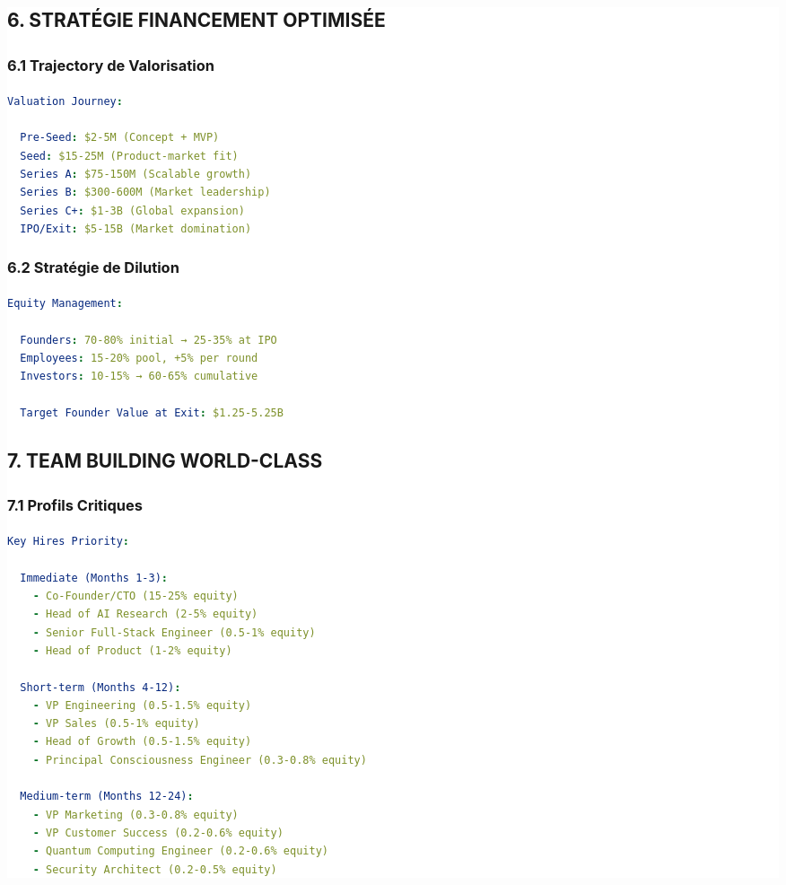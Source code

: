 ## 6. STRATÉGIE FINANCEMENT OPTIMISÉE

### 6.1 Trajectory de Valorisation
```yaml
Valuation Journey:
  
  Pre-Seed: $2-5M (Concept + MVP)
  Seed: $15-25M (Product-market fit)
  Series A: $75-150M (Scalable growth)
  Series B: $300-600M (Market leadership)
  Series C+: $1-3B (Global expansion)
  IPO/Exit: $5-15B (Market domination)
```

### 6.2 Stratégie de Dilution
```yaml
Equity Management:
  
  Founders: 70-80% initial → 25-35% at IPO
  Employees: 15-20% pool, +5% per round
  Investors: 10-15% → 60-65% cumulative
  
  Target Founder Value at Exit: $1.25-5.25B
```

## 7. TEAM BUILDING WORLD-CLASS

### 7.1 Profils Critiques
```yaml
Key Hires Priority:
  
  Immediate (Months 1-3):
    - Co-Founder/CTO (15-25% equity)
    - Head of AI Research (2-5% equity)
    - Senior Full-Stack Engineer (0.5-1% equity)
    - Head of Product (1-2% equity)
    
  Short-term (Months 4-12):
    - VP Engineering (0.5-1.5% equity)
    - VP Sales (0.5-1% equity)
    - Head of Growth (0.5-1.5% equity)
    - Principal Consciousness Engineer (0.3-0.8% equity)
    
  Medium-term (Months 12-24):
    - VP Marketing (0.3-0.8% equity)
    - VP Customer Success (0.2-0.6% equity)
    - Quantum Computing Engineer (0.2-0.6% equity)
    - Security Architect (0.2-0.5% equity)
```
